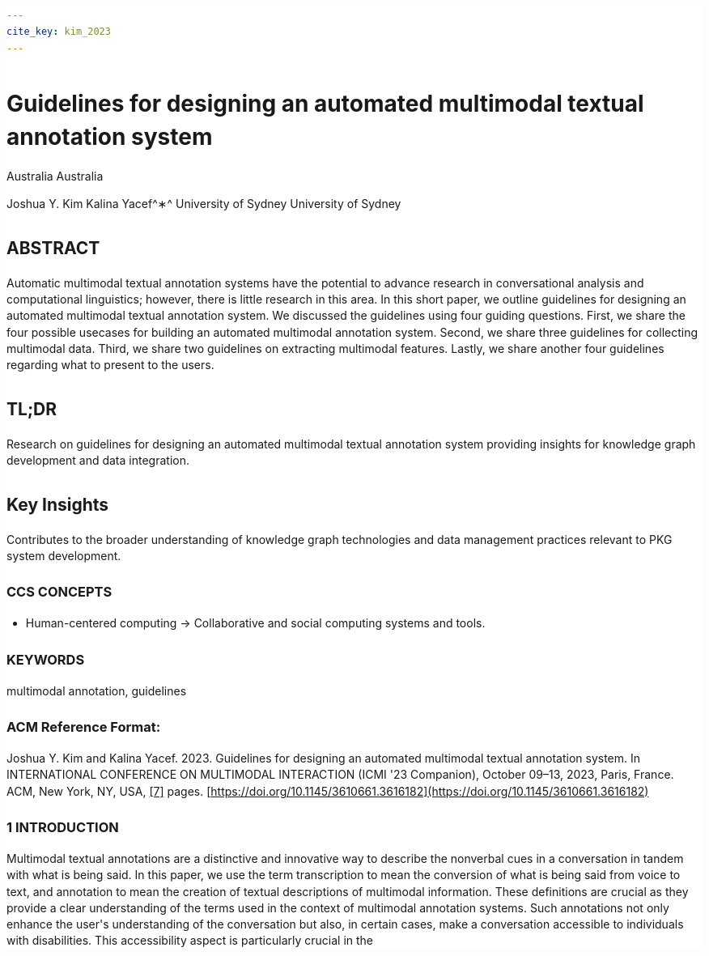 ```yaml
---
cite_key: kim_2023
---
```


# Guidelines for designing an automated multimodal textual annotation system

Australia Australia

Joshua Y. Kim Kalina Yacef^∗^ University of Sydney University of Sydney

## ABSTRACT

Automatic multimodal textual annotation systems have the potential to advance research in conversational analysis and computational linguistics; however, there is little research in this area. In this short paper, we outline guidelines for designing an automated multimodal textual annotation system. We discussed the guidelines using four guiding questions. First, we share the four possible usecases for building an automated multimodal annotation system. Second, we share three guidelines for collecting multimodal data. Third, we share two guidelines on extracting multimodal features. Lastly, we share another four guidelines regarding what to present to the users.

## TL;DR
Research on guidelines for designing an automated multimodal textual annotation system providing insights for knowledge graph development and data integration.

## Key Insights  
Contributes to the broader understanding of knowledge graph technologies and data management practices relevant to PKG system development.

### CCS CONCEPTS

* Human-centered computing → Collaborative and social computing systems and tools.

### KEYWORDS

multimodal annotation, guidelines

### ACM Reference Format:

Joshua Y. Kim and Kalina Yacef. 2023. Guidelines for designing an automated multimodal textual annotation system. In INTERNATIONAL CONFERENCE ON MULTIMODAL INTERACTION (ICMI '23 Companion), October 09–13, 2023, Paris, France. ACM, New York, NY, USA, [[7]](#ref-7) pages. [https://doi.org/10.1145/3610661.3616182](https://doi.org/10.1145/3610661.3616182)

### 1 INTRODUCTION

Multimodal textual annotations are a distinctive and innovative way to describe the nonverbal cues in a conversation in tandem with what is being said. In this paper, we use the term transcription to mean the conversion of what is being said from voice to text, and annotation to mean the creation of textual descriptions of multimodal information. These definitions are crucial as they provide a clear understanding of the terms used in the context of multimodal annotation systems. Such annotations not only enhance the user's understanding of the conversation but also, in certain cases, make a conversation accessible to individuals with disabilities. This accessibility aspect is particularly crucial in the
